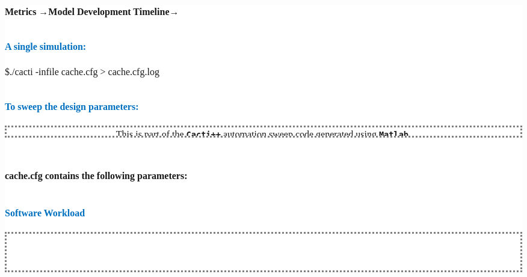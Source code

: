 <td style="width: 10%; text-align: center;"><span style="font-size: 12pt;"><strong><span style="font-family: 'times new roman', times, serif;">Metrics</span></strong></span></td>
<td style="width: 97.094%; text-align: center;" colspan="8"><span style="font-size: 12pt;"><strong><span style="font-family: 'times new roman', times, serif;">→Model Development Timeline→</span></strong><span style="font-family: 'times new roman', times, serif;">
</span></span></td>
<td style="width: 1.45299%; text-align: center;"><span style="font-family: 'times new roman', times, serif; font-size: 12pt;"> </span></td>
</tr>
</tbody>
</table>
<h2><span style="font-family: 'times new roman', times, serif; font-size: 12pt;"><strong><span style="color: #0070c0;">A single simulation:</span></strong></span></h2>
<pre><span style="font-family: 'times new roman', times, serif; font-size: 12pt;">$./cacti -infile cache.cfg &gt; cache.cfg.log
</span></pre>
<h2><span style="font-family: 'times new roman', times, serif; font-size: 12pt;"><strong><span style="color: #0070c0;">To sweep the design parameters:</span></strong></span></h2>
<table style="height: 20px; width: 99.978%; border-collapse: collapse; border-style: dotted;"><caption><span style="font-family: 'times new roman', times, serif; font-size: 12pt;">This is part of the <strong><code>Cacti++</code></strong> automation sweep code generated using <code><strong>Matlab</strong></code>.</span></caption>
<tbody>
<tr style="height: 24px;">
<td style="width: 21.7324%; height: 10px;"><span style="font-family: 'times new roman', times, serif; font-size: 12pt;">sbatch_slurm_*_xx_folders_imec_*_hetree.sh</span>

<span style="font-family: 'times new roman', times, serif; font-size: 12pt;">#SBATCH --nodes=1  --cpus-per-task=2</span>

<span style="font-family: 'times new roman', times, serif; font-size: 12pt;">#SBATCH --array=1-xx</span>

<span style="font-family: 'times new roman', times, serif; font-size: 12pt;">#SBATCH -p defq</span>
<span style="font-family: 'times new roman', times, serif; font-size: 12pt;">#SBATCH --mem-per-cpu=4096</span>

<span style="font-family: 'times new roman', times, serif; font-size: 12pt;">cd /path/cacti_$SLURM_ARRAY_TASK_ID</span>

<span style="font-family: 'times new roman', times, serif; font-size: 12pt;">source perform_generateCACTI_imec.tcl</span></td>
<td style="width: 56.2303%; height: 10px;"><span style="font-family: 'times new roman', times, serif; font-size: 12pt;">It is recommended that the sbatch, <code>slurm</code>, and <code>tcl</code> be employed for the sweeping of the design parameters. The sbatch, slurm, and tcl code are automatically generated by <code>Matlab</code>.</span></td>
</tr>
<tr style="height: 24px;">
<td style="width: 21.7324%; height: 10px;"><span style="font-family: 'times new roman', times, serif; font-size: 12pt;">/path/cacti_xx/perform_generateCACTI_imec.tcl</span>

<span style="font-family: 'times new roman', times, serif; font-size: 12pt;">$../cacti -infile cache.cfg -tech_path ../cacti_xx/ &gt; *.log</span></td>
<td style="width: 56.2303%; height: 10px;"><span style="font-family: 'times new roman', times, serif; font-size: 12pt;">A single executable file is located at the root of the simulation folder, which contains xx sub-folders. The file path for the technology is located within each subfolder.</span></td>
</tr>
</tbody>
</table>
<h1><span style="font-family: 'times new roman', times, serif; font-size: 12pt;"><strong>cache.cfg contains the following parameters:</strong></span></h1>
<h2><span style="color: #0070c0; font-family: 'times new roman', times, serif; font-size: 12pt;"><strong>Software Workload</strong></span></h2>
<table style="height: 67px; width: 100.052%; border-collapse: collapse; border-style: dotted;">
<tbody>